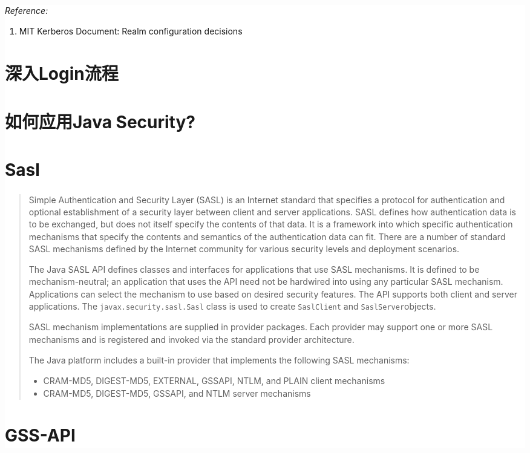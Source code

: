 









*Reference:*

1. MIT Kerberos Document: Realm configuration decisions





# 深入Login流程





# 如何应用Java Security?









# Sasl

> Simple Authentication and Security Layer (SASL) is an Internet standard that specifies a protocol for authentication and optional establishment of a security layer between client and server applications. SASL defines how authentication data is to be exchanged, but does not itself specify the contents of that data. It is a framework into which specific authentication mechanisms that specify the contents and semantics of the authentication data can fit. There are a number of standard SASL mechanisms defined by the Internet community for various security levels and deployment scenarios.
>
> The Java SASL API defines classes and interfaces for applications that use SASL mechanisms. It is defined to be mechanism-neutral; an application that uses the API need not be hardwired into using any particular SASL mechanism. Applications can select the mechanism to use based on desired security features. The API supports both client and server applications. The `javax.security.sasl.Sasl` class is used to create `SaslClient` and `SaslServer`objects.
>
> SASL mechanism implementations are supplied in provider packages. Each provider may support one or more SASL mechanisms and is registered and invoked via the standard provider architecture.
>
> The Java platform includes a built-in provider that implements the following SASL mechanisms:
>
> - CRAM-MD5, DIGEST-MD5, EXTERNAL, GSSAPI, NTLM, and PLAIN client mechanisms
> - CRAM-MD5, DIGEST-MD5, GSSAPI, and NTLM server mechanisms



# GSS-API
